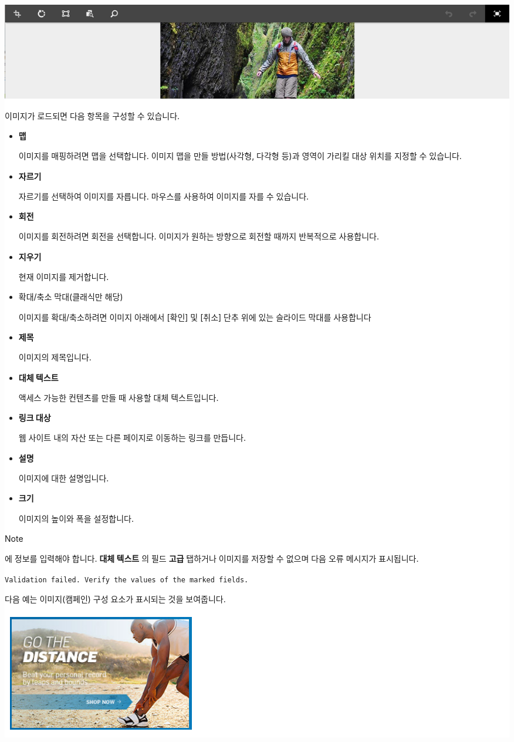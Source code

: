 ![](do-not-localize/chlimage_1-11.png)

이미지가 로드되면 다음 항목을 구성할 수 있습니다.

* **맵**

   이미지를 매핑하려면 맵을 선택합니다. 이미지 맵을 만들 방법(사각형, 다각형 등)과 영역이 가리킬 대상 위치를 지정할 수 있습니다.

* **자르기**

   자르기를 선택하여 이미지를 자릅니다. 마우스를 사용하여 이미지를 자를 수 있습니다.

* **회전**

   이미지를 회전하려면 회전을 선택합니다. 이미지가 원하는 방향으로 회전할 때까지 반복적으로 사용합니다.

* **지우기**

   현재 이미지를 제거합니다.

* 확대/축소 막대(클래식만 해당)

   이미지를 확대/축소하려면 이미지 아래에서 [확인] 및 [취소] 단추 위에 있는 슬라이드 막대를 사용합니다

* **제목**

   이미지의 제목입니다.

* **대체 텍스트**

   액세스 가능한 컨텐츠를 만들 때 사용할 대체 텍스트입니다.

* **링크 대상**

   웹 사이트 내의 자산 또는 다른 페이지로 이동하는 링크를 만듭니다.

* **설명**

   이미지에 대한 설명입니다.

* **크기**

   이미지의 높이와 폭을 설정합니다.

>[!NOTE]
>
>에 정보를 입력해야 합니다. **대체 텍스트** 의 필드 **고급** 탭하거나 이미지를 저장할 수 없으며 다음 오류 메시지가 표시됩니다.
>
>`Validation failed. Verify the values of the marked fields.`

다음 예는 이미지(캠페인) 구성 요소가 표시되는 것을 보여줍니다.

![chlimage_1-109](assets/chlimage_1-109.png)
